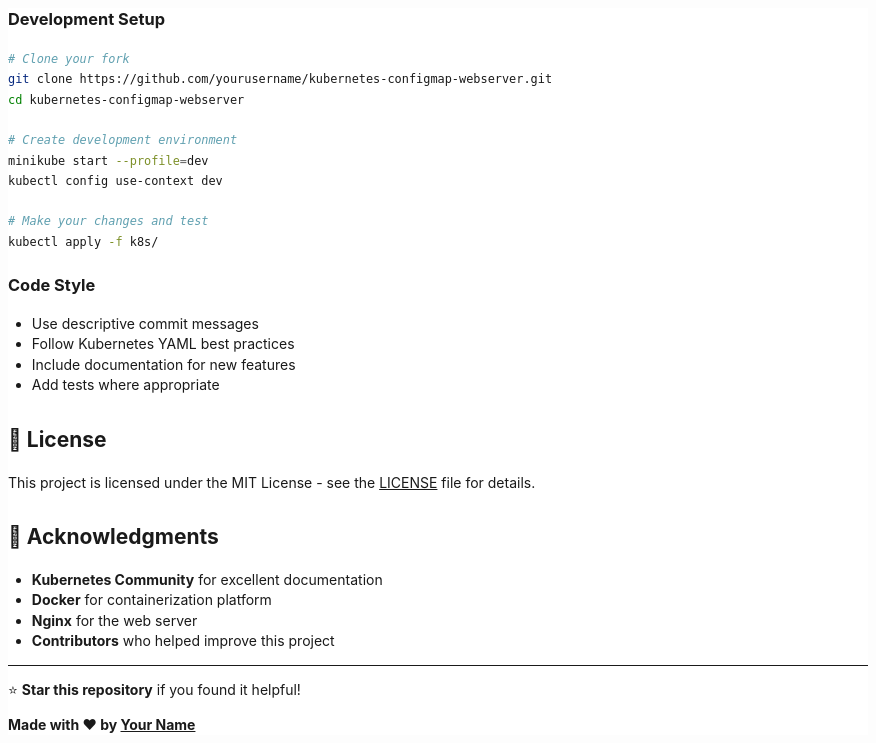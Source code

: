 ### Development Setup

```bash
# Clone your fork
git clone https://github.com/yourusername/kubernetes-configmap-webserver.git
cd kubernetes-configmap-webserver

# Create development environment
minikube start --profile=dev
kubectl config use-context dev

# Make your changes and test
kubectl apply -f k8s/
```

### Code Style

- Use descriptive commit messages
- Follow Kubernetes YAML best practices
- Include documentation for new features
- Add tests where appropriate

## 📜 License

This project is licensed under the MIT License - see the [LICENSE](LICENSE) file for details.

## 🙏 Acknowledgments

- **Kubernetes Community** for excellent documentation
- **Docker** for containerization platform
- **Nginx** for the web server
- **Contributors** who helped improve this project





---

⭐ **Star this repository** if you found it helpful!

**Made with ❤️ by [Your Name](https://github.com/yourusername)**
